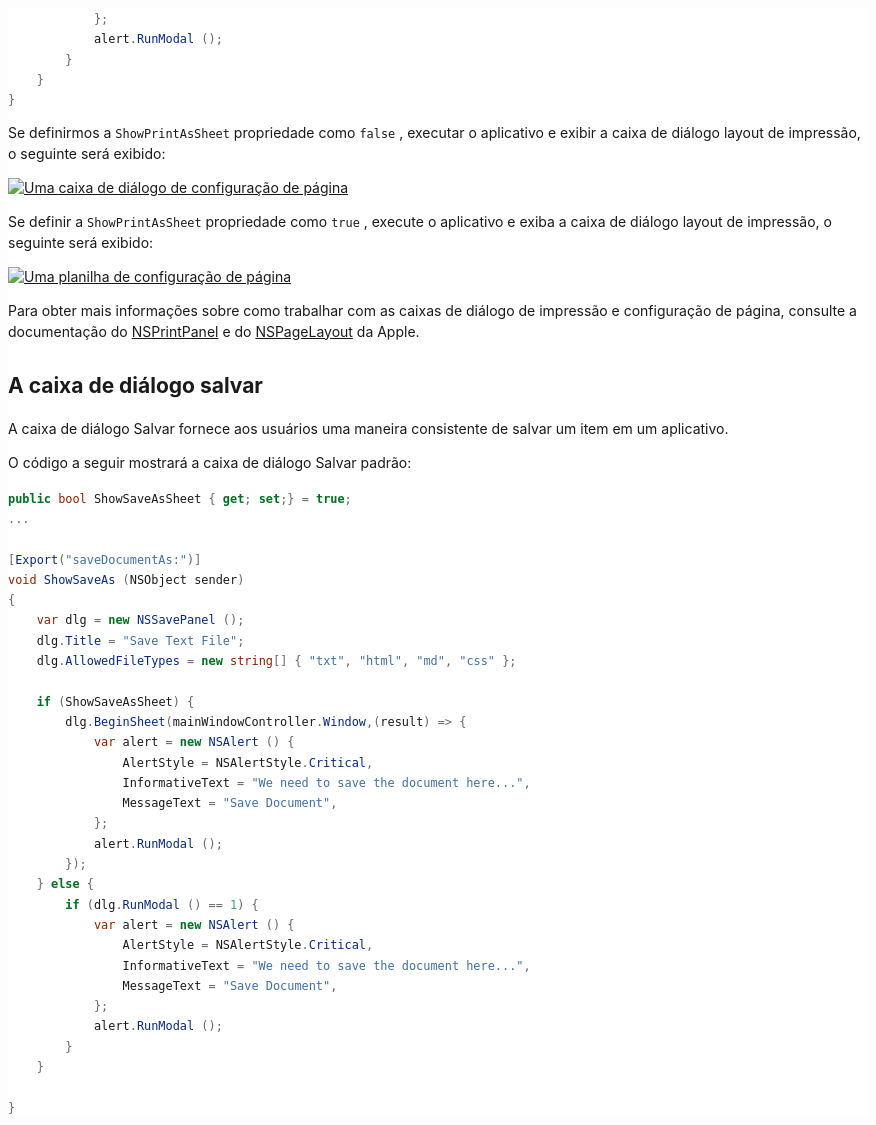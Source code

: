 ```csharp
            };
            alert.RunModal ();
        }
    }
}
```

Se definirmos a `ShowPrintAsSheet` propriedade como `false` , executar o aplicativo e exibir a caixa de diálogo layout de impressão, o seguinte será exibido:

[![Uma caixa de diálogo de configuração de página](dialog-images/print03.png)](dialog-images/print03.png#lightbox)

Se definir a `ShowPrintAsSheet` propriedade como `true` , execute o aplicativo e exiba a caixa de diálogo layout de impressão, o seguinte será exibido:

[![Uma planilha de configuração de página](dialog-images/print04.png)](dialog-images/print04.png#lightbox)

Para obter mais informações sobre como trabalhar com as caixas de diálogo de impressão e configuração de página, consulte a documentação do [NSPrintPanel](https://developer.apple.com/library/mac/documentation/Cocoa/Reference/ApplicationKit/Classes/NSPrintPanel_Class/index.html#//apple_ref/doc/uid/TP40004092) e do [NSPageLayout](https://developer.apple.com/library/mac/documentation/Cocoa/Reference/ApplicationKit/Classes/NSPageLayout_Class/index.html#//apple_ref/doc/uid/TP40004080) da Apple.

<a name="The_Save_Dialog"></a>

## <a name="the-save-dialog"></a>A caixa de diálogo salvar

A caixa de diálogo Salvar fornece aos usuários uma maneira consistente de salvar um item em um aplicativo.

O código a seguir mostrará a caixa de diálogo Salvar padrão:

```csharp
public bool ShowSaveAsSheet { get; set;} = true;
...

[Export("saveDocumentAs:")]
void ShowSaveAs (NSObject sender)
{
    var dlg = new NSSavePanel ();
    dlg.Title = "Save Text File";
    dlg.AllowedFileTypes = new string[] { "txt", "html", "md", "css" };

    if (ShowSaveAsSheet) {
        dlg.BeginSheet(mainWindowController.Window,(result) => {
            var alert = new NSAlert () {
                AlertStyle = NSAlertStyle.Critical,
                InformativeText = "We need to save the document here...",
                MessageText = "Save Document",
            };
            alert.RunModal ();
        });
    } else {
        if (dlg.RunModal () == 1) {
            var alert = new NSAlert () {
                AlertStyle = NSAlertStyle.Critical,
                InformativeText = "We need to save the document here...",
                MessageText = "Save Document",
            };
            alert.RunModal ();
        }
    }

}
```